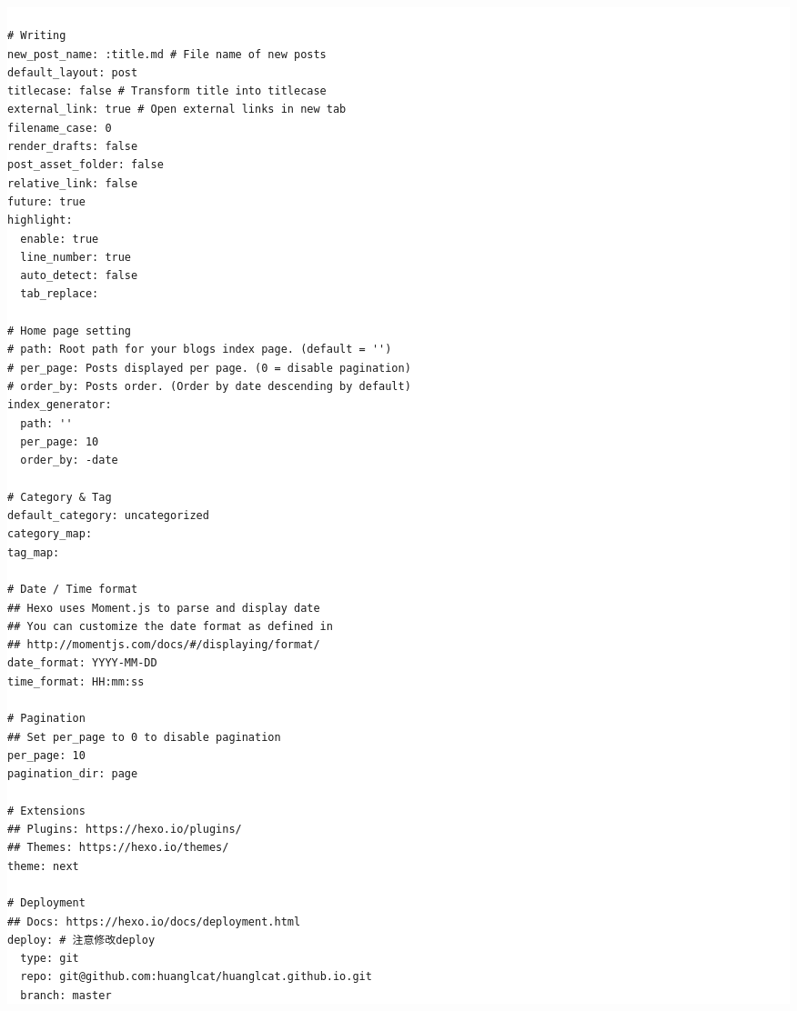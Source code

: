 ``` 

# Writing
new_post_name: :title.md # File name of new posts
default_layout: post
titlecase: false # Transform title into titlecase
external_link: true # Open external links in new tab
filename_case: 0
render_drafts: false
post_asset_folder: false
relative_link: false
future: true
highlight:
  enable: true
  line_number: true
  auto_detect: false
  tab_replace:
  
# Home page setting
# path: Root path for your blogs index page. (default = '')
# per_page: Posts displayed per page. (0 = disable pagination)
# order_by: Posts order. (Order by date descending by default)
index_generator:
  path: ''
  per_page: 10
  order_by: -date
  
# Category & Tag
default_category: uncategorized
category_map:
tag_map:

# Date / Time format
## Hexo uses Moment.js to parse and display date
## You can customize the date format as defined in
## http://momentjs.com/docs/#/displaying/format/
date_format: YYYY-MM-DD
time_format: HH:mm:ss

# Pagination
## Set per_page to 0 to disable pagination
per_page: 10
pagination_dir: page

# Extensions
## Plugins: https://hexo.io/plugins/
## Themes: https://hexo.io/themes/
theme: next

# Deployment
## Docs: https://hexo.io/docs/deployment.html
deploy: # 注意修改deploy
  type: git 
  repo: git@github.com:huanglcat/huanglcat.github.io.git
  branch: master

```
